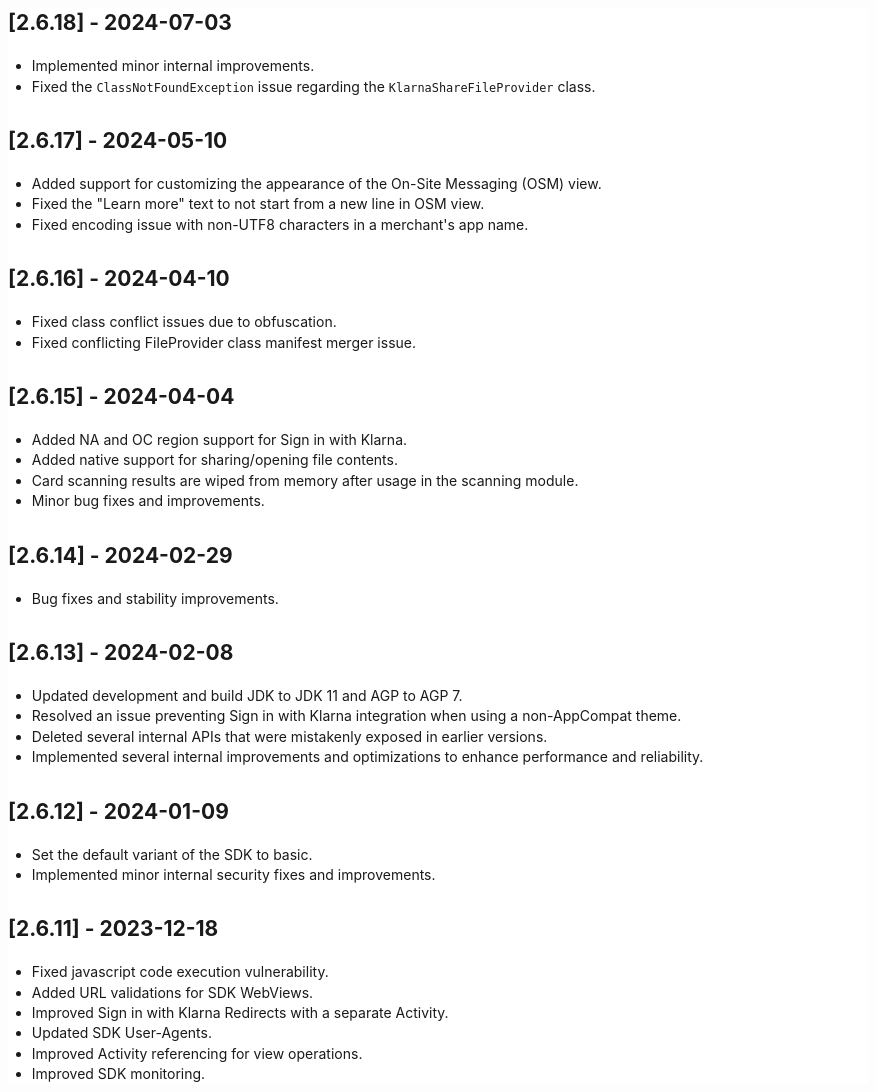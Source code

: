 ## [2.6.18] - 2024-07-03

- Implemented minor internal improvements.
- Fixed the `ClassNotFoundException` issue regarding the `KlarnaShareFileProvider` class.

## [2.6.17] - 2024-05-10

- Added support for customizing the appearance of the On-Site Messaging (OSM) view.
- Fixed the "Learn more" text to not start from a new line in OSM view.
- Fixed encoding issue with non-UTF8 characters in a merchant's app name.

## [2.6.16] - 2024-04-10

- Fixed class conflict issues due to obfuscation.
- Fixed conflicting FileProvider class manifest merger issue.

## [2.6.15] - 2024-04-04

- Added NA and OC region support for Sign in with Klarna.
- Added native support for sharing/opening file contents.
- Card scanning results are wiped from memory after usage in the scanning module.
- Minor bug fixes and improvements.

## [2.6.14] - 2024-02-29

- Bug fixes and stability improvements.

## [2.6.13] - 2024-02-08

- Updated development and build JDK to JDK 11 and AGP to AGP 7.
- Resolved an issue preventing Sign in with Klarna integration when using a non-AppCompat theme.
- Deleted several internal APIs that were mistakenly exposed in earlier versions.
- Implemented several internal improvements and optimizations to enhance performance and
  reliability.

## [2.6.12] - 2024-01-09

- Set the default variant of the SDK to basic.
- Implemented minor internal security fixes and improvements.

## [2.6.11] - 2023-12-18

- Fixed javascript code execution vulnerability.
- Added URL validations for SDK WebViews.
- Improved Sign in with Klarna Redirects with a separate Activity.
- Updated SDK User-Agents.
- Improved Activity referencing for view operations.
- Improved SDK monitoring.
